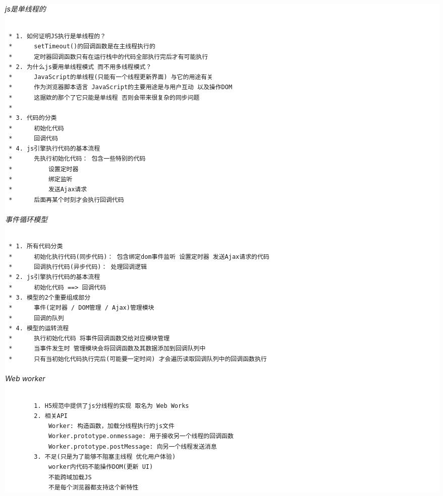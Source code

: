 ###### js是单线程的

```
 * 1. 如何证明JS执行是单线程的？
 *      setTimeout()的回调函数是在主线程执行的
 *      定时器回调函数只有在运行栈中的代码全部执行完后才有可能执行
 * 2. 为什么js要用单线程模式 而不用多线程模式？
 *      JavaScript的单线程(只能有一个线程更新界面) 与它的用途有关
 *      作为浏览器脚本语言 JavaScript的主要用途是与用户互动 以及操作DOM
 *      这据欸的那个了它只能是单线程 否则会带来很复杂的同步问题
 * 
 * 3. 代码的分类
 *      初始化代码
 *      回调代码
 * 4. js引擎执行代码的基本流程
 *      先执行初始化代码： 包含一些特别的代码
 *          设置定时器
 *          绑定监听
 *          发送Ajax请求
 *      后面再某个时刻才会执行回调代码
```

###### 事件循环模型

```
 * 1. 所有代码分类
 *      初始化执行代码(同步代码)： 包含绑定dom事件监听 设置定时器 发送Ajax请求的代码
 *      回调执行代码(异步代码)： 处理回调逻辑
 * 2. js引擎执行代码的基本流程
 *      初始化代码 ==> 回调代码
 * 3. 模型的2个重要组成部分
 *      事件(定时器 / DOM管理 / Ajax)管理模块
 *      回调的队列
 * 4. 模型的运转流程
 *      执行初始化代码 将事件回调函数交给对应模块管理
 *      当事件发生时 管理模块会将回调函数及其数据添加到回调队列中
 *      只有当初始化代码执行完后(可能要一定时间) 才会遍历读取回调队列中的回调函数执行
```

###### Web worker

```
        1. H5规范中提供了js分线程的实现 取名为 Web Works
        2. 相关API
            Worker: 构造函数，加载分线程执行的js文件
            Worker.prototype.onmessage: 用于接收另一个线程的回调函数
            Worker.prototype.postMessage: 向另一个线程发送消息
        3. 不足(只是为了能够不阻塞主线程 优化用户体验)
            worker内代码不能操作DOM(更新 UI)
            不能跨域加载JS
            不是每个浏览器都支持这个新特性
```


